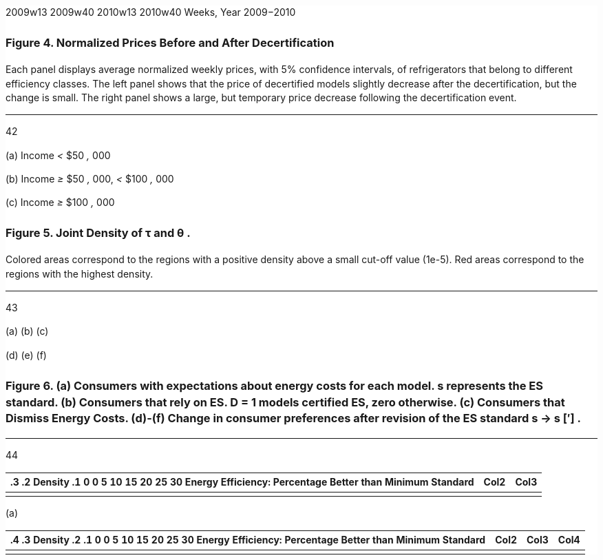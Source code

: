 2009w13 2009w40 2010w13 2010w40
Weeks, Year 2009−2010

### Figure 4. Normalized Prices Before and After Decertification

Each panel displays average normalized weekly prices, with 5% confidence intervals, of
refrigerators that belong to different efficiency classes. The left panel shows that the price
of decertified models slightly decrease after the decertification, but the change is small. The
right panel shows a large, but temporary price decrease following the decertification event.


-----

42


(a) Income *<* $50 *,* 000

(b) Income *≥* $50 *,* 000, *<* $100 *,* 000

(c) Income *≥* $100 *,* 000
### Figure 5. Joint Density of τ and θ .

Colored areas correspond to the regions with a positive density above a small cut-off value
(1e-5). Red areas correspond to the regions with the highest density.


-----

43


(a) (b) (c)

(d) (e) (f)
### Figure 6. (a) Consumers with expectations about energy costs for each model. s represents the ES standard. (b) Consumers that rely on ES. D = 1 models certified ES, zero otherwise. (c) Consumers that Dismiss Energy Costs. (d)-(f) Change in consumer preferences after revision of the ES standard s → s [′] .


-----

44


|.3 .2 Density .1 0 0 5 10 15 20 25 30 Energy Efficiency: Percentage Better than Minimum Standard|Col2|Col3|
|---|---|---|
||||


(a)

|.4 .3 Density .2 .1 0 0 5 10 15 20 25 30 Energy Efficiency: Percentage Better than Minimum Standard|Col2|Col3|Col4|
|---|---|---|---|
|||||

